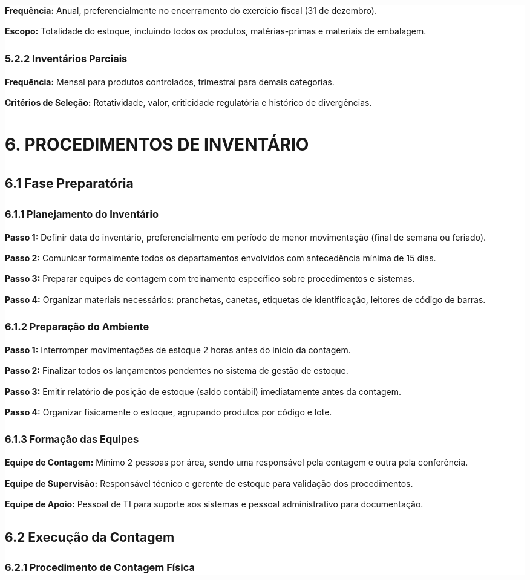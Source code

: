 **Frequência:** Anual, preferencialmente no encerramento do exercício fiscal (31 de dezembro).

**Escopo:** Totalidade do estoque, incluindo todos os produtos, matérias-primas e materiais de embalagem.

### 5.2.2 Inventários Parciais

**Frequência:** Mensal para produtos controlados, trimestral para demais categorias.

**Critérios de Seleção:** Rotatividade, valor, criticidade regulatória e histórico de divergências.

# 6. PROCEDIMENTOS DE INVENTÁRIO

## 6.1 Fase Preparatória

### 6.1.1 Planejamento do Inventário

**Passo 1:** Definir data do inventário, preferencialmente em período de menor movimentação (final de semana ou feriado).

**Passo 2:** Comunicar formalmente todos os departamentos envolvidos com antecedência mínima de 15 dias.

**Passo 3:** Preparar equipes de contagem com treinamento específico sobre procedimentos e sistemas.

**Passo 4:** Organizar materiais necessários: pranchetas, canetas, etiquetas de identificação, leitores de código de barras.

### 6.1.2 Preparação do Ambiente

**Passo 1:** Interromper movimentações de estoque 2 horas antes do início da contagem.

**Passo 2:** Finalizar todos os lançamentos pendentes no sistema de gestão de estoque.

**Passo 3:** Emitir relatório de posição de estoque (saldo contábil) imediatamente antes da contagem.

**Passo 4:** Organizar fisicamente o estoque, agrupando produtos por código e lote.

### 6.1.3 Formação das Equipes

**Equipe de Contagem:** Mínimo 2 pessoas por área, sendo uma responsável pela contagem e outra pela conferência.

**Equipe de Supervisão:** Responsável técnico e gerente de estoque para validação dos procedimentos.

**Equipe de Apoio:** Pessoal de TI para suporte aos sistemas e pessoal administrativo para documentação.

## 6.2 Execução da Contagem

### 6.2.1 Procedimento de Contagem Física
